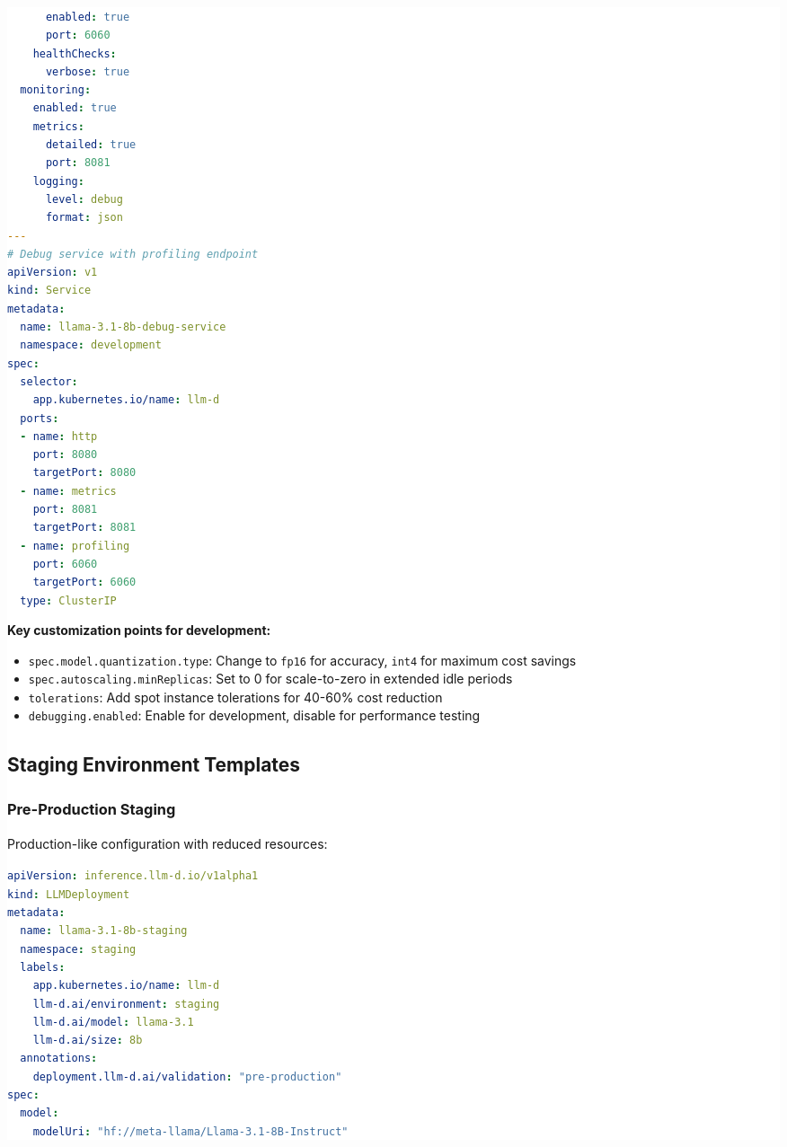 ```yaml title="development/debug-llm-deployment.yaml"
      enabled: true
      port: 6060
    healthChecks:
      verbose: true
  monitoring:
    enabled: true
    metrics:
      detailed: true
      port: 8081
    logging:
      level: debug
      format: json
---
# Debug service with profiling endpoint
apiVersion: v1
kind: Service
metadata:
  name: llama-3.1-8b-debug-service
  namespace: development
spec:
  selector:
    app.kubernetes.io/name: llm-d
  ports:
  - name: http
    port: 8080
    targetPort: 8080
  - name: metrics
    port: 8081
    targetPort: 8081
  - name: profiling
    port: 6060
    targetPort: 6060
  type: ClusterIP
```

**Key customization points for development:**

- `spec.model.quantization.type`: Change to `fp16` for accuracy, `int4` for maximum cost savings
- `spec.autoscaling.minReplicas`: Set to 0 for scale-to-zero in extended idle periods
- `tolerations`: Add spot instance tolerations for 40-60% cost reduction
- `debugging.enabled`: Enable for development, disable for performance testing

## Staging Environment Templates

### Pre-Production Staging

Production-like configuration with reduced resources:

```yaml title="staging/staging-llm-deployment.yaml"
apiVersion: inference.llm-d.io/v1alpha1
kind: LLMDeployment
metadata:
  name: llama-3.1-8b-staging
  namespace: staging
  labels:
    app.kubernetes.io/name: llm-d
    llm-d.ai/environment: staging
    llm-d.ai/model: llama-3.1
    llm-d.ai/size: 8b
  annotations:
    deployment.llm-d.ai/validation: "pre-production"
spec:
  model:
    modelUri: "hf://meta-llama/Llama-3.1-8B-Instruct"
```
